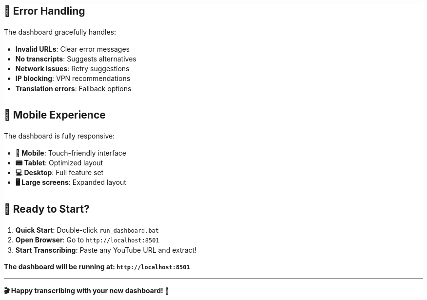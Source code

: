 ## 🚨 Error Handling

The dashboard gracefully handles:
- **Invalid URLs**: Clear error messages
- **No transcripts**: Suggests alternatives
- **Network issues**: Retry suggestions
- **IP blocking**: VPN recommendations
- **Translation errors**: Fallback options

## 📱 Mobile Experience

The dashboard is fully responsive:
- **📱 Mobile**: Touch-friendly interface
- **📟 Tablet**: Optimized layout
- **💻 Desktop**: Full feature set
- **🖥️ Large screens**: Expanded layout

## 🎉 Ready to Start?

1. **Quick Start**: Double-click `run_dashboard.bat`
2. **Open Browser**: Go to `http://localhost:8501`
3. **Start Transcribing**: Paste any YouTube URL and extract!

**The dashboard will be running at: `http://localhost:8501`**

---

**🎬 Happy transcribing with your new dashboard! 🚀**
